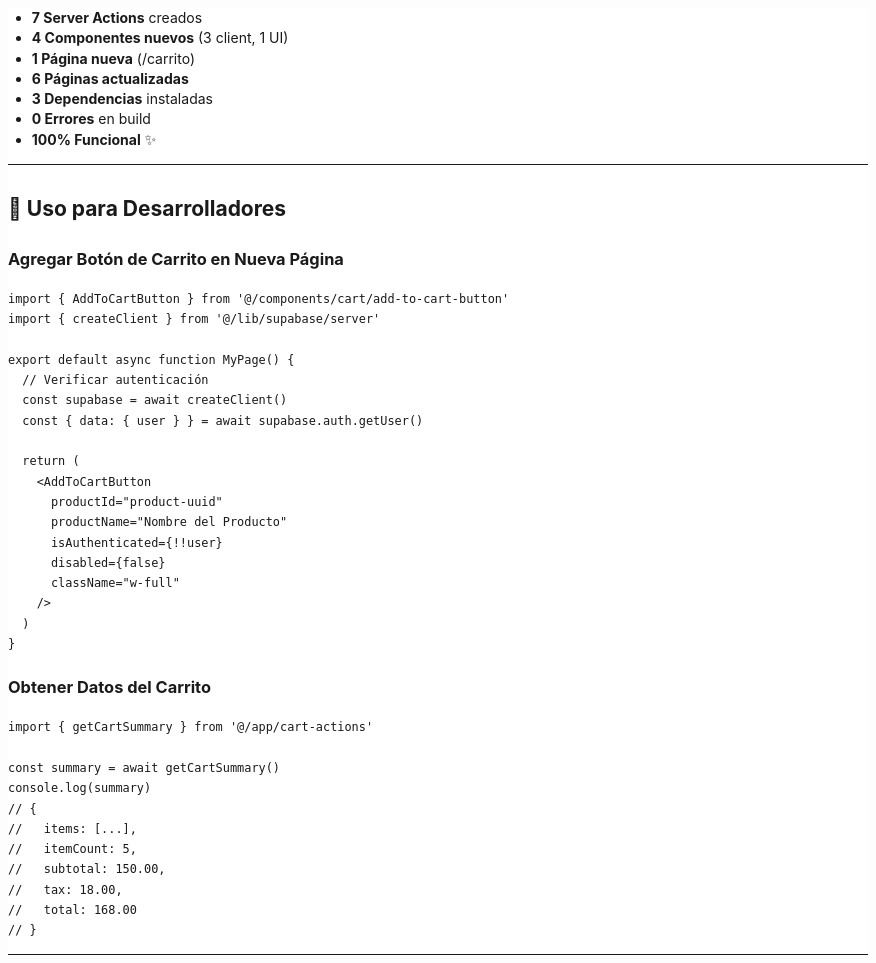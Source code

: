 - **7 Server Actions** creados
- **4 Componentes nuevos** (3 client, 1 UI)
- **1 Página nueva** (/carrito)
- **6 Páginas actualizadas**
- **3 Dependencias** instaladas
- **0 Errores** en build
- **100% Funcional** ✨

---

## 📖 Uso para Desarrolladores

### Agregar Botón de Carrito en Nueva Página

```tsx
import { AddToCartButton } from '@/components/cart/add-to-cart-button'
import { createClient } from '@/lib/supabase/server'

export default async function MyPage() {
  // Verificar autenticación
  const supabase = await createClient()
  const { data: { user } } = await supabase.auth.getUser()

  return (
    <AddToCartButton
      productId="product-uuid"
      productName="Nombre del Producto"
      isAuthenticated={!!user}
      disabled={false}
      className="w-full"
    />
  )
}
```

### Obtener Datos del Carrito

```tsx
import { getCartSummary } from '@/app/cart-actions'

const summary = await getCartSummary()
console.log(summary)
// {
//   items: [...],
//   itemCount: 5,
//   subtotal: 150.00,
//   tax: 18.00,
//   total: 168.00
// }
```

---
